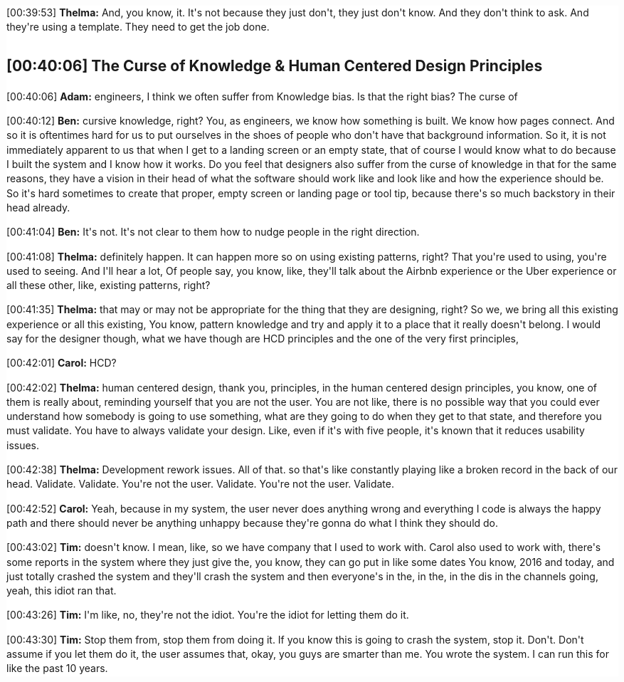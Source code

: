 [00:39:53] **Thelma:** And, you know, it. It's not because they just don't, they just don't know. And they don't think to ask. And they're using a template. They need to get the job done.

## [00:40:06] The Curse of Knowledge &amp; Human Centered Design Principles

[00:40:06] **Adam:** engineers, I think we often suffer from Knowledge bias. Is that the right bias? The curse of

[00:40:12] **Ben:** cursive knowledge, right? You, as engineers, we know how something is built. We know how pages connect. And so it is oftentimes hard for us to put ourselves in the shoes of people who don't have that background information. So it, it is not immediately apparent to us that when I get to a landing screen or an empty state, that of course I would know what to do because I built the system and I know how it works. Do you feel that designers also suffer from the curse of knowledge in that for the same reasons, they have a vision in their head of what the software should work like and look like and how the experience should be. So it's hard sometimes to create that proper, empty screen or landing page or tool tip, because there's so much backstory in their head already.

[00:41:04] **Ben:** It's not. It's not clear to them how to nudge people in the right direction.

[00:41:08] **Thelma:** definitely happen. It can happen more so on using existing patterns, right? That you're used to using, you're used to seeing. And I'll hear a lot, Of people say, you know, like, they'll talk about the Airbnb experience or the Uber experience or all these other, like, existing patterns, right?

[00:41:35] **Thelma:** that may or may not be appropriate for the thing that they are designing, right? So we, we bring all this existing experience or all this existing, You know, pattern knowledge and try and apply it to a place that it really doesn't belong. I would say for the designer though, what we have though are HCD principles and the one of the very first principles,

[00:42:01] **Carol:** HCD?

[00:42:02] **Thelma:** human centered design, thank you, principles, in the human centered design principles, you know, one of them is really about, reminding yourself that you are not the user. You are not like, there is no possible way that you could ever understand how somebody is going to use something, what are they going to do when they get to that state, and therefore you must validate. You have to always validate your design. Like, even if it's with five people, it's known that it reduces usability issues.

[00:42:38] **Thelma:** Development rework issues. All of that. so that's like constantly playing like a broken record in the back of our head. Validate. Validate. You're not the user. Validate. You're not the user. Validate.

[00:42:52] **Carol:** Yeah, because in my system, the user never does anything wrong and everything I code is always the happy path and there should never be anything unhappy because they're gonna do what I think they should do.

[00:43:02] **Tim:** doesn't know. I mean, like, so we have company that I used to work with. Carol also used to work with, there's some reports in the system where they just give the, you know, they can go put in like some dates You know, 2016 and today, and just totally crashed the system and they'll crash the system and then everyone's in the, in the, in the dis in the channels going, yeah, this idiot ran that.

[00:43:26] **Tim:** I'm like, no, they're not the idiot. You're the idiot for letting them do it.

[00:43:30] **Tim:** Stop them from, stop them from doing it. If you know this is going to crash the system, stop it. Don't. Don't assume if you let them do it, the user assumes that, okay, you guys are smarter than me. You wrote the system. I can run this for like the past 10 years.


[five-users]: https://www.nngroup.com/articles/why-you-only-need-to-test-with-5-users/
[thelma-van]: https://www.linkedin.com/in/thelmavan/
[working-code]: https://workingcode.dev/
[working-code-discord]: https://workingcode.dev/discord/
[working-code-instagram]: https://www.instagram.com/workingcodepod/
[working-code-patreon]: https://www.patreon.com/workingcodepod
[working-code-twitter]: https://twitter.com/WorkingCodePod
[github]: https://github.com/WorkingCodePod/workingcode/blob/main/src/episodes/170-thinking-in-ux-with-thelma-van.md
